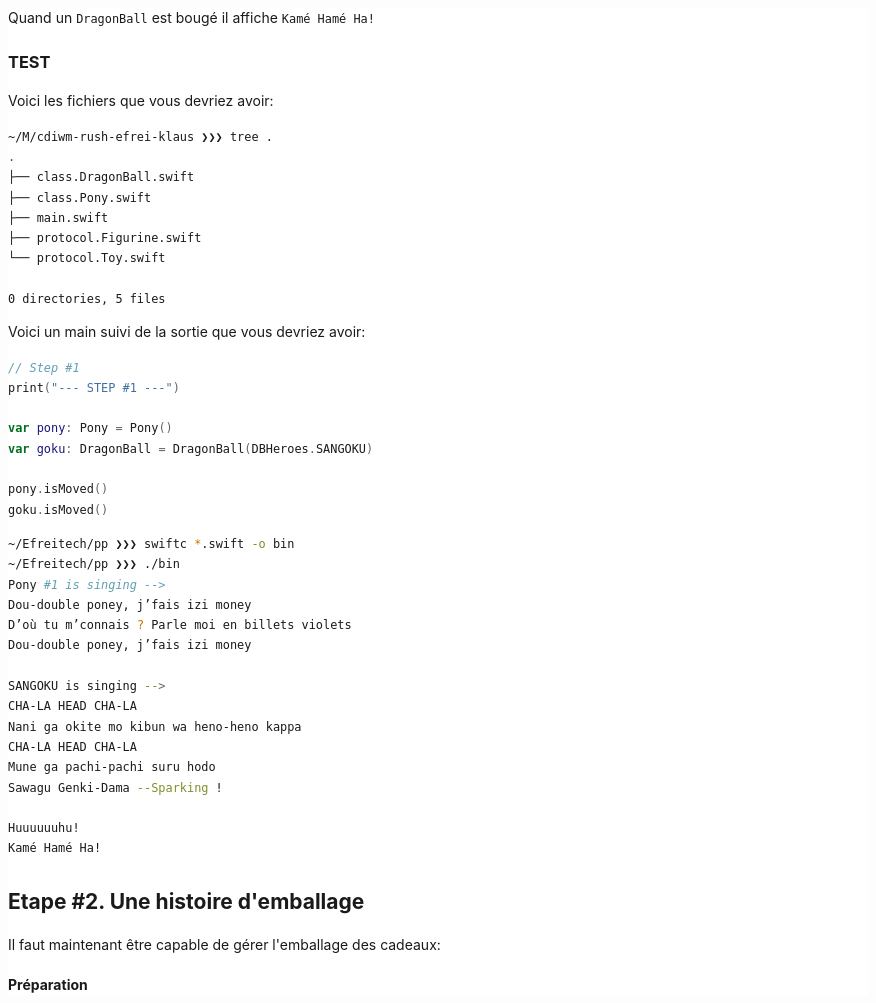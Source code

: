 Quand un `DragonBall` est bougé il affiche `Kamé Hamé Ha!`

### TEST

Voici les fichiers que vous devriez avoir:

```sh
~/M/cdiwm-rush-efrei-klaus ❯❯❯ tree .
.
├── class.DragonBall.swift
├── class.Pony.swift
├── main.swift
├── protocol.Figurine.swift
└── protocol.Toy.swift

0 directories, 5 files
```

Voici un main suivi de la sortie que vous devriez avoir:

```swift
// Step #1
print("--- STEP #1 ---")

var pony: Pony = Pony()
var goku: DragonBall = DragonBall(DBHeroes.SANGOKU)

pony.isMoved()
goku.isMoved()
```

```sh
~/Efreitech/pp ❯❯❯ swiftc *.swift -o bin
~/Efreitech/pp ❯❯❯ ./bin
Pony #1 is singing -->
Dou-double poney, j’fais izi money
D’où tu m’connais ? Parle moi en billets violets
Dou-double poney, j’fais izi money

SANGOKU is singing -->
CHA-LA HEAD CHA-LA
Nani ga okite mo kibun wa heno-heno kappa
CHA-LA HEAD CHA-LA
Mune ga pachi-pachi suru hodo
Sawagu Genki-Dama --Sparking !

Huuuuuuhu!
Kamé Hamé Ha!
````

## Etape \#2. Une histoire d'emballage

Il faut maintenant être capable de gérer l'emballage des cadeaux:

#### Préparation

